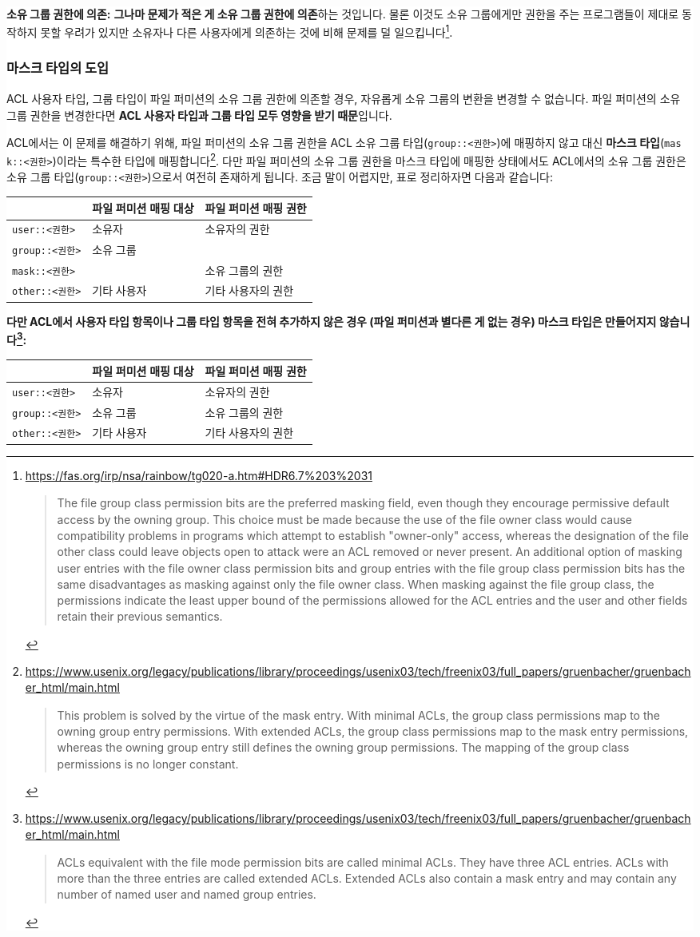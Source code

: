 **소유 그룹 권한에 의존:** **그나마 문제가 적은 게 소유 그룹 권한에 의존**하는 것입니다. 물론 이것도 소유 그룹에게만 권한을 주는 프로그램들이 제대로 동작하지 못할 우려가 있지만 소유자나 다른 사용자에게 의존하는 것에 비해 문제를 덜 일으킵니다[^preferred-masking-field].

[^preferred-masking-field]:
    <https://fas.org/irp/nsa/rainbow/tg020-a.htm#HDR6.7%203%2031>

    > The file group class permission bits are the preferred masking field, even though they encourage permissive default access by the owning group. This choice must be made because the use of the file owner class would cause compatibility problems in programs which attempt to establish "owner-only" access, whereas the designation of the file other class could leave objects open to attack were an ACL removed or never present. An additional option of masking user entries with the file owner class permission bits and group entries with the file group class permission bits has the same disadvantages as masking against only the file owner class. When masking against the file group class, the permissions indicate the least upper bound of the permissions allowed for the ACL entries and the user and other fields retain their previous semantics.

### 마스크 타입의 도입

ACL 사용자 타입, 그룹 타입이 파일 퍼미션의 소유 그룹 권한에 의존할 경우, 자유롭게 소유 그룹의 변환을 변경할 수 없습니다. 파일 퍼미션의 소유 그룹 권한을 변경한다면 **ACL 사용자 타입과 그룹 타입 모두 영향을 받기 때문**입니다.

ACL에서는 이 문제를 해결하기 위해, 파일 퍼미션의 소유 그룹 권한을 ACL 소유 그룹 타입(`group::<권한>`)에 매핑하지 않고 대신 **마스크 타입**(`mask::<권한>`)이라는 특수한 타입에 매핑합니다[^virtue-of-the-mask-entry]. 다만 파일 퍼미션의 소유 그룹 권한을 마스크 타입에 매핑한 상태에서도 ACL에서의 소유 그룹 권한은 소유 그룹 타입(`group::<권한>`)으로서 여전히 존재하게 됩니다. 조금 말이 어렵지만, 표로 정리하자면 다음과 같습니다:

[^virtue-of-the-mask-entry]:
    <https://www.usenix.org/legacy/publications/library/proceedings/usenix03/tech/freenix03/full_papers/gruenbacher/gruenbacher_html/main.html>

    > This problem is solved by the virtue of the mask entry. With minimal ACLs, the group class permissions map to the owning group entry permissions. With extended ACLs, the group class permissions map to the mask entry permissions, whereas the owning group entry still defines the owning group permissions. The mapping of the group class permissions is no longer constant.

|                 | 파일 퍼미션 매핑 대상 | 파일 퍼미션 매핑 권한 |
| --------------- | --------------------- | --------------------- |
| `user::<권한>`  | 소유자                | 소유자의 권한         |
| `group::<권한>` | 소유 그룹             |                       |
| `mask::<권한>`  |                       | 소유 그룹의 권한      |
| `other::<권한>` | 기타 사용자           | 기타 사용자의 권한    |

**다만 ACL에서 사용자 타입 항목이나 그룹 타입 항목을 전혀 추가하지 않은 경우 (파일 퍼미션과 별다른 게 없는 경우) 마스크 타입은 만들어지지 않습니다[^extended-acls-contain-mask-entry]:**

[^extended-acls-contain-mask-entry]:
    <https://www.usenix.org/legacy/publications/library/proceedings/usenix03/tech/freenix03/full_papers/gruenbacher/gruenbacher_html/main.html>

    > ACLs equivalent with the file mode permission bits are called minimal ACLs. They have three ACL entries. ACLs with more than the three entries are called extended ACLs. Extended ACLs also contain a mask entry and may contain any number of named user and named group entries.

|                 | 파일 퍼미션 매핑 대상 | 파일 퍼미션 매핑 권한 |
| --------------- | --------------------- | --------------------- |
| `user::<권한>`  | 소유자                | 소유자의 권한         |
| `group::<권한>` | 소유 그룹             | 소유 그룹의 권한      |
| `other::<권한>` | 기타 사용자           | 기타 사용자의 권한    |


[^pure-acl]: <https://fas.org/irp/nsa/rainbow/tg020-a.htm>
[^compat]: <https://fas.org/irp/nsa/rainbow/tg020-a.htm>
[^chmod-compat]: <https://fas.org/irp/nsa/rainbow/tg020-a.htm#HDR6%202%2024>
[^default-acl-inheritance]: <https://linuxgazette.net/152/prestia.html>
[^capital-x]: <https://linux.die.net/man/1/setfacl>